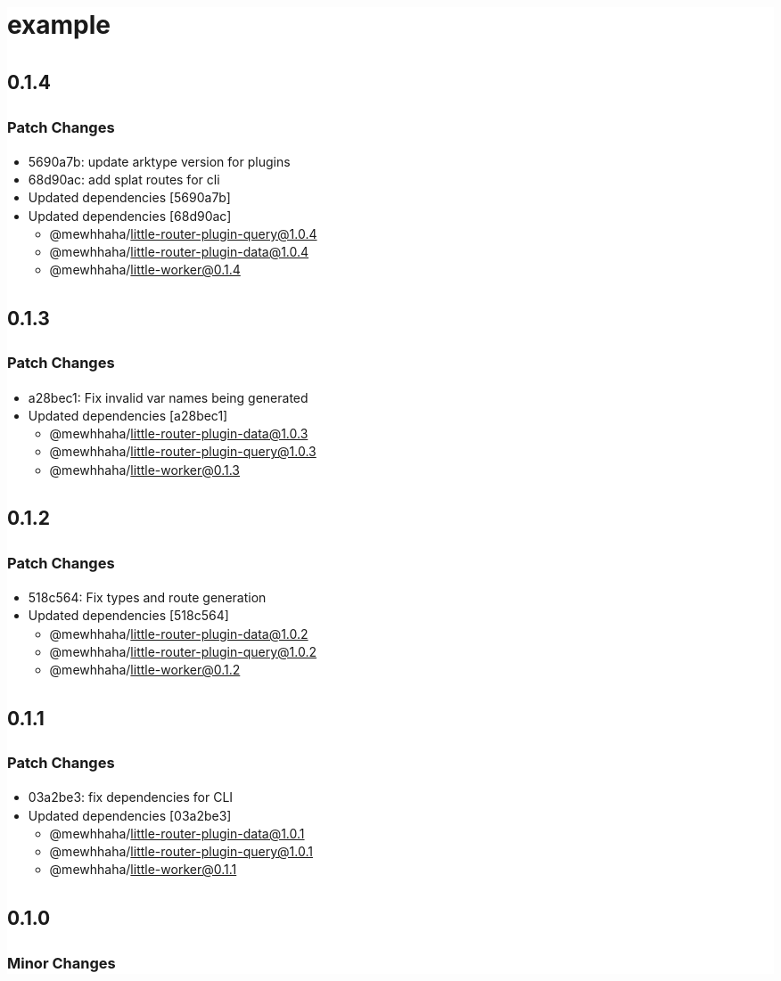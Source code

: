 # example

## 0.1.4

### Patch Changes

- 5690a7b: update arktype version for plugins
- 68d90ac: add splat routes for cli
- Updated dependencies [5690a7b]
- Updated dependencies [68d90ac]
  - @mewhhaha/little-router-plugin-query@1.0.4
  - @mewhhaha/little-router-plugin-data@1.0.4
  - @mewhhaha/little-worker@0.1.4

## 0.1.3

### Patch Changes

- a28bec1: Fix invalid var names being generated
- Updated dependencies [a28bec1]
  - @mewhhaha/little-router-plugin-data@1.0.3
  - @mewhhaha/little-router-plugin-query@1.0.3
  - @mewhhaha/little-worker@0.1.3

## 0.1.2

### Patch Changes

- 518c564: Fix types and route generation
- Updated dependencies [518c564]
  - @mewhhaha/little-router-plugin-data@1.0.2
  - @mewhhaha/little-router-plugin-query@1.0.2
  - @mewhhaha/little-worker@0.1.2

## 0.1.1

### Patch Changes

- 03a2be3: fix dependencies for CLI
- Updated dependencies [03a2be3]
  - @mewhhaha/little-router-plugin-data@1.0.1
  - @mewhhaha/little-router-plugin-query@1.0.1
  - @mewhhaha/little-worker@0.1.1

## 0.1.0

### Minor Changes
